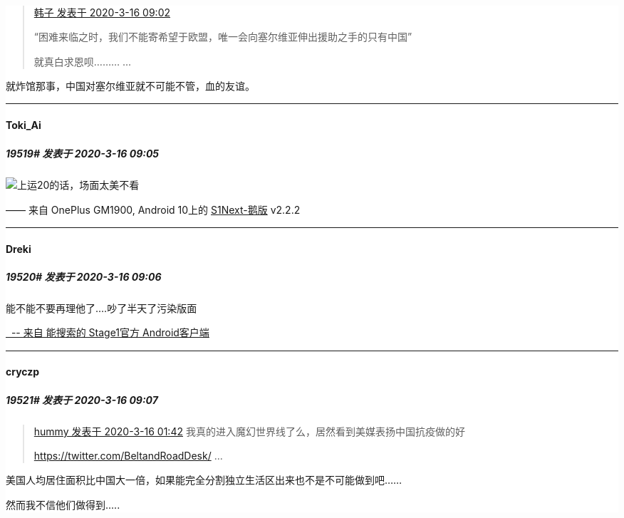 

<blockquote><a href="httphttps://bbs.saraba1st.com/2b/forum.php?mod=redirect&amp;goto=findpost&amp;pid=46753150&amp;ptid=1918099" target="_blank">韩子 发表于 2020-3-16 09:02</a>

“困难来临之时，我们不能寄希望于欧盟，唯一会向塞尔维亚伸出援助之手的只有中国”


就真白求恩呗……… ...</blockquote>
就炸馆那事，中国对塞尔维亚就不可能不管，血的友谊。







-----

####  Toki_Ai  
##### 19519#       发表于 2020-3-16 09:05



<img src="https://static.saraba1st.com/image/smiley/face2017/209.gif" referrerpolicy="no-referrer">上运20的话，场面太美不看

—— 来自 OnePlus GM1900, Android 10上的 [S1Next-鹅版](https://github.com/ykrank/S1-Next/releases) v2.2.2







-----

####  Dreki  
##### 19520#       发表于 2020-3-16 09:06




能不能不要再理他了....吵了半天了污染版面

[  -- 来自 能搜索的 Stage1官方 Android客户端](https://www.coolapk.com/apk/140634)







-----

####  cryczp  
##### 19521#       发表于 2020-3-16 09:07



<blockquote><a href="httphttps://bbs.saraba1st.com/2b/forum.php?mod=redirect&amp;goto=findpost&amp;pid=46751460&amp;ptid=1918099" target="_blank">hummy 发表于 2020-3-16 01:42</a>
我真的进入魔幻世界线了么，居然看到美媒表扬中国抗疫做的好

https://twitter.com/BeltandRoadDesk/ ...</blockquote>
美国人均居住面积比中国大一倍，如果能完全分割独立生活区出来也不是不可能做到吧……

然而我不信他们做得到.....
